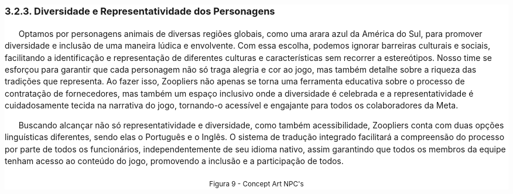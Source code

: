 </div>

### 3.2.3. Diversidade e Representatividade dos Personagens

&nbsp;&nbsp;&nbsp;&nbsp;&nbsp;&nbsp;Optamos por personagens animais de diversas regiões globais, como uma arara azul da América do Sul, para promover diversidade e inclusão de uma maneira lúdica e envolvente. Com essa escolha, podemos ignorar barreiras culturais e sociais, facilitando a identificação e representação de diferentes culturas e características sem recorrer a estereótipos. Nosso time se esforçou para garantir que cada personagem não só traga alegria e cor ao jogo, mas também detalhe sobre a riqueza das tradições que representa. Ao fazer isso, Zoopliers não apenas se torna uma ferramenta educativa sobre o processo de contratação de fornecedores, mas também um espaço inclusivo onde a diversidade é celebrada e a representatividade é cuidadosamente tecida na narrativa do jogo, tornando-o acessível e engajante para todos os colaboradores da Meta.

&nbsp;&nbsp;&nbsp;&nbsp;&nbsp;&nbsp;Buscando alcançar não só representatividade e diversidade, como também acessibilidade, Zoopliers conta com duas opções linguísticas diferentes, sendo elas o Português e o Inglês. O sistema de tradução integrado facilitará a compreensão do processo por parte de todos os funcionários, independentemente de seu idioma nativo, assim garantindo que todos os membros da equipe tenham acesso ao conteúdo do jogo, promovendo a inclusão e a participação de todos.

<div align="center">
<sub> Figura 9 - Concept Art NPC's </sub> <br>